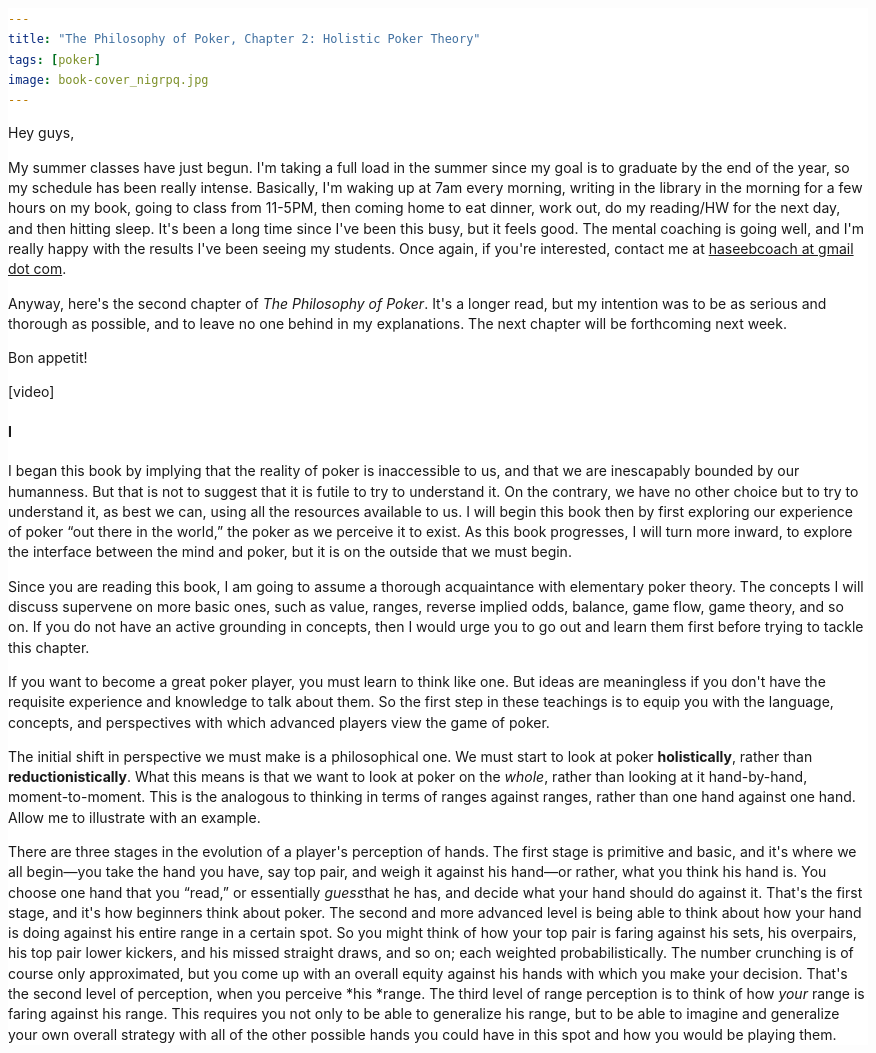 ```yaml
---
title: "The Philosophy of Poker, Chapter 2: Holistic Poker Theory"
tags: [poker]
image: book-cover_nigrpq.jpg
---
```


Hey guys,

My summer classes have just begun. I'm taking a full load in the summer since my goal is to graduate by the end of the year, so my schedule has been really intense. Basically, I'm waking up at 7am every morning, writing in the library in the morning for a few hours on my book, going to class from 11-5PM, then coming home to eat dinner, work out, do my reading/HW for the next day, and then hitting sleep. It's been a long time since I've been this busy, but it feels good. The mental coaching is going well, and I'm really happy with the results I've been seeing my students. Once again, if you're interested, contact me at [haseebcoach at gmail dot com](mailto:haseebcoach@gmail.com).

Anyway, here's the second chapter of *The Philosophy of Poker*. It's a longer read, but my intention was to be as serious and thorough as possible, and to leave no one behind in my explanations. The next chapter will be forthcoming next week.

Bon appetit!

<div class="ui embed" data-url="https://www.youtube.com/embed/q3cLHxmNHdc">[video]</div>

#### I

I began this book by implying that the reality of poker is inaccessible to us, and that we are inescapably bounded by our humanness. But that is not to suggest that it is futile to try to understand it. On the contrary, we have no other choice but to try to understand it, as best we can, using all the resources available to us. I will begin this book then by first exploring our experience of poker &ldquo;out there in the world,&rdquo; the poker as we perceive it to exist. As this book progresses, I will turn more inward, to explore the interface between the mind and poker, but it is on the outside that we must begin.

Since you are reading this book, I am going to assume a thorough acquaintance with elementary poker theory. The concepts I will discuss supervene on more basic ones, such as value, ranges, reverse implied odds, balance, game flow, game theory, and so on. If you do not have an active grounding in concepts, then I would urge you to go out and learn them first before trying to tackle this chapter.

If you want to become a great poker player, you must learn to think like one. But ideas are meaningless if you don't have the requisite experience and knowledge to talk about them. So the first step in these teachings is to equip you with the language, concepts, and perspectives with which advanced players view the game of poker.

The initial shift in perspective we must make is a philosophical one. We must start to look at poker **holistically**, rather than **reductionistically**. What this means is that we want to look at poker on the *whole*, rather than looking at it hand-by-hand, moment-to-moment. This is the analogous to thinking in terms of ranges against ranges, rather than one hand against one hand. Allow me to illustrate with an example.

There are three stages in the evolution of a player's perception of hands. The first stage is primitive and basic, and it's where we all begin&mdash;you take the hand you have, say top pair, and weigh it against his hand&mdash;or rather, what you think his hand is. You choose one hand that you &ldquo;read,&rdquo; or essentially *guess*that he has, and decide what your hand should do against it. That's the first stage, and it's how beginners think about poker. The second and more advanced level is being able to think about how your hand is doing against his entire range in a certain spot. So you might think of how your top pair is faring against his sets, his overpairs, his top pair lower kickers, and his missed straight draws, and so on; each weighted probabilistically. The number crunching is of course only approximated, but you come up with an overall equity against his hands with which you make your decision. That's the second level of perception, when you perceive *his *range. The third level of range perception is to think of how *your* range is faring against his range. This requires you not only to be able to generalize his range, but to be able to imagine and generalize your own overall strategy with all of the other possible hands you could have in this spot and how you would be playing them.
